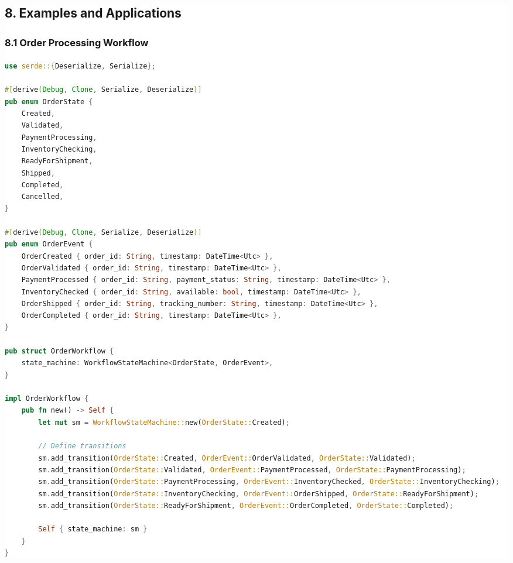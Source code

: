 ## 8. Examples and Applications

### 8.1 Order Processing Workflow

```rust
use serde::{Deserialize, Serialize};

#[derive(Debug, Clone, Serialize, Deserialize)]
pub enum OrderState {
    Created,
    Validated,
    PaymentProcessing,
    InventoryChecking,
    ReadyForShipment,
    Shipped,
    Completed,
    Cancelled,
}

#[derive(Debug, Clone, Serialize, Deserialize)]
pub enum OrderEvent {
    OrderCreated { order_id: String, timestamp: DateTime<Utc> },
    OrderValidated { order_id: String, timestamp: DateTime<Utc> },
    PaymentProcessed { order_id: String, payment_status: String, timestamp: DateTime<Utc> },
    InventoryChecked { order_id: String, available: bool, timestamp: DateTime<Utc> },
    OrderShipped { order_id: String, tracking_number: String, timestamp: DateTime<Utc> },
    OrderCompleted { order_id: String, timestamp: DateTime<Utc> },
}

pub struct OrderWorkflow {
    state_machine: WorkflowStateMachine<OrderState, OrderEvent>,
}

impl OrderWorkflow {
    pub fn new() -> Self {
        let mut sm = WorkflowStateMachine::new(OrderState::Created);
        
        // Define transitions
        sm.add_transition(OrderState::Created, OrderEvent::OrderValidated, OrderState::Validated);
        sm.add_transition(OrderState::Validated, OrderEvent::PaymentProcessed, OrderState::PaymentProcessing);
        sm.add_transition(OrderState::PaymentProcessing, OrderEvent::InventoryChecked, OrderState::InventoryChecking);
        sm.add_transition(OrderState::InventoryChecking, OrderEvent::OrderShipped, OrderState::ReadyForShipment);
        sm.add_transition(OrderState::ReadyForShipment, OrderEvent::OrderCompleted, OrderState::Completed);
        
        Self { state_machine: sm }
    }
}
```

